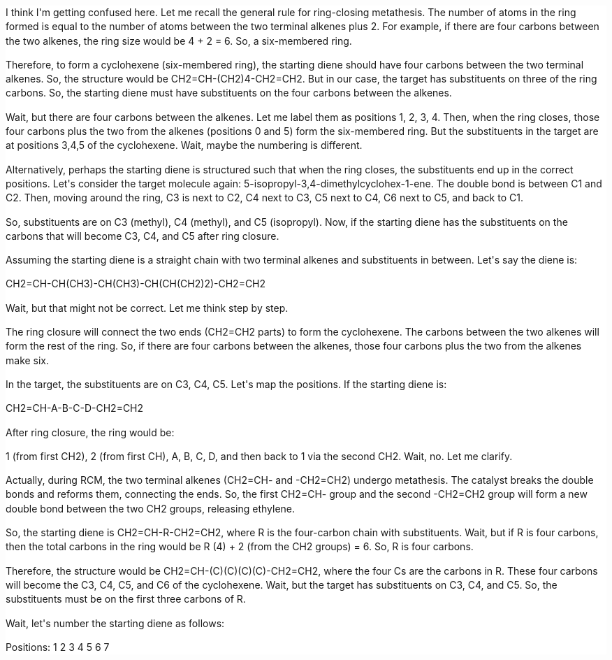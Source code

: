 I think I'm getting confused here. Let me recall the general rule for ring-closing metathesis. The number of atoms in the ring formed is equal to the number of atoms between the two terminal alkenes plus 2. For example, if there are four carbons between the two alkenes, the ring size would be 4 + 2 = 6. So, a six-membered ring. 

Therefore, to form a cyclohexene (six-membered ring), the starting diene should have four carbons between the two terminal alkenes. So, the structure would be CH2=CH-(CH2)4-CH2=CH2. But in our case, the target has substituents on three of the ring carbons. So, the starting diene must have substituents on the four carbons between the alkenes. 

Wait, but there are four carbons between the alkenes. Let me label them as positions 1, 2, 3, 4. Then, when the ring closes, those four carbons plus the two from the alkenes (positions 0 and 5) form the six-membered ring. But the substituents in the target are at positions 3,4,5 of the cyclohexene. Wait, maybe the numbering is different. 

Alternatively, perhaps the starting diene is structured such that when the ring closes, the substituents end up in the correct positions. Let's consider the target molecule again: 5-isopropyl-3,4-dimethylcyclohex-1-ene. The double bond is between C1 and C2. Then, moving around the ring, C3 is next to C2, C4 next to C3, C5 next to C4, C6 next to C5, and back to C1. 

So, substituents are on C3 (methyl), C4 (methyl), and C5 (isopropyl). Now, if the starting diene has the substituents on the carbons that will become C3, C4, and C5 after ring closure. 

Assuming the starting diene is a straight chain with two terminal alkenes and substituents in between. Let's say the diene is: 

CH2=CH-CH(CH3)-CH(CH3)-CH(CH(CH2)2)-CH2=CH2 

Wait, but that might not be correct. Let me think step by step. 

The ring closure will connect the two ends (CH2=CH2 parts) to form the cyclohexene. The carbons between the two alkenes will form the rest of the ring. So, if there are four carbons between the alkenes, those four carbons plus the two from the alkenes make six. 

In the target, the substituents are on C3, C4, C5. Let's map the positions. If the starting diene is: 

CH2=CH-A-B-C-D-CH2=CH2 

After ring closure, the ring would be: 

1 (from first CH2), 2 (from first CH), A, B, C, D, and then back to 1 via the second CH2. Wait, no. Let me clarify. 

Actually, during RCM, the two terminal alkenes (CH2=CH- and -CH2=CH2) undergo metathesis. The catalyst breaks the double bonds and reforms them, connecting the ends. So, the first CH2=CH- group and the second -CH2=CH2 group will form a new double bond between the two CH2 groups, releasing ethylene. 

So, the starting diene is CH2=CH-R-CH2=CH2, where R is the four-carbon chain with substituents. Wait, but if R is four carbons, then the total carbons in the ring would be R (4) + 2 (from the CH2 groups) = 6. So, R is four carbons. 

Therefore, the structure would be CH2=CH-(C)(C)(C)(C)-CH2=CH2, where the four Cs are the carbons in R. These four carbons will become the C3, C4, C5, and C6 of the cyclohexene. Wait, but the target has substituents on C3, C4, and C5. So, the substituents must be on the first three carbons of R. 

Wait, let's number the starting diene as follows: 

Positions: 1 2 3 4 5 6 7 
